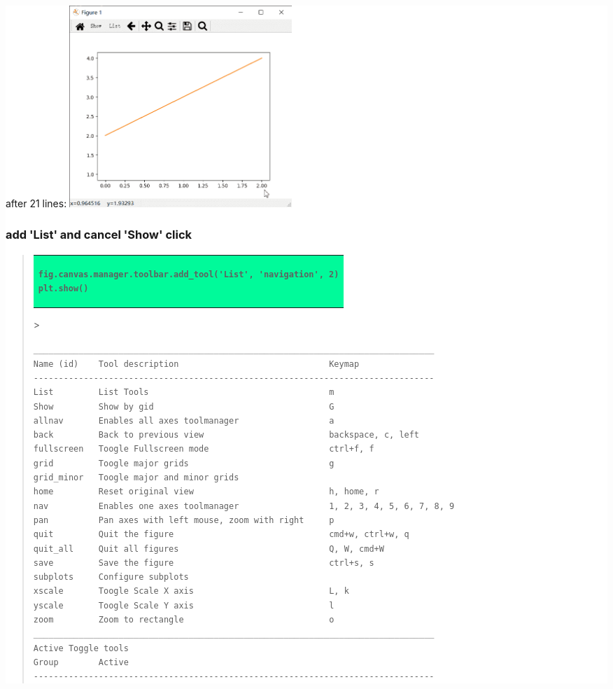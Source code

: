 after 21 lines: <img src="/images/2020-03/0322_Pyplot_toolbar_addlist.png" width="37%">

### add 'List' and cancel 'Show' click

> <table><td bgcolor=#00FA9A style="font-weight: bold;">
    fig.canvas.manager.toolbar.add_tool('List', 'navigation', 2)
    plt.show()
</td></table>
> 

```shell
________________________________________________________________________________
Name (id)    Tool description                              Keymap
--------------------------------------------------------------------------------
List         List Tools                                    m
Show         Show by gid                                   G
allnav       Enables all axes toolmanager                  a
back         Back to previous view                         backspace, c, left
fullscreen   Toogle Fullscreen mode                        ctrl+f, f
grid         Toogle major grids                            g
grid_minor   Toogle major and minor grids
home         Reset original view                           h, home, r
nav          Enables one axes toolmanager                  1, 2, 3, 4, 5, 6, 7, 8, 9
pan          Pan axes with left mouse, zoom with right     p
quit         Quit the figure                               cmd+w, ctrl+w, q
quit_all     Quit all figures                              Q, W, cmd+W
save         Save the figure                               ctrl+s, s
subplots     Configure subplots
xscale       Toogle Scale X axis                           L, k
yscale       Toogle Scale Y axis                           l
zoom         Zoom to rectangle                             o
________________________________________________________________________________
Active Toggle tools
Group        Active
--------------------------------------------------------------------------------
```